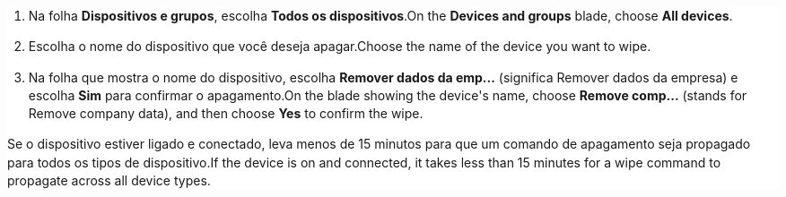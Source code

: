 1.  <span data-ttu-id="a3894-269">Na folha **Dispositivos e grupos**, escolha **Todos os dispositivos**.</span><span class="sxs-lookup"><span data-stu-id="a3894-269">On the **Devices and groups** blade, choose **All devices**.</span></span>

2.  <span data-ttu-id="a3894-270">Escolha o nome do dispositivo que você deseja apagar.</span><span class="sxs-lookup"><span data-stu-id="a3894-270">Choose the name of the device you want to wipe.</span></span>

3.  <span data-ttu-id="a3894-271">Na folha que mostra o nome do dispositivo, escolha **Remover dados da emp...** (significa Remover dados da empresa) e escolha **Sim** para confirmar o apagamento.</span><span class="sxs-lookup"><span data-stu-id="a3894-271">On the blade showing the device's name, choose **Remove comp...** (stands for Remove company data), and then choose **Yes** to confirm the wipe.</span></span>

<span data-ttu-id="a3894-272">Se o dispositivo estiver ligado e conectado, leva menos de 15 minutos para que um comando de apagamento seja propagado para todos os tipos de dispositivo.</span><span class="sxs-lookup"><span data-stu-id="a3894-272">If the device is on and connected, it takes less than 15 minutes for a wipe command to propagate across all device types.</span></span>
